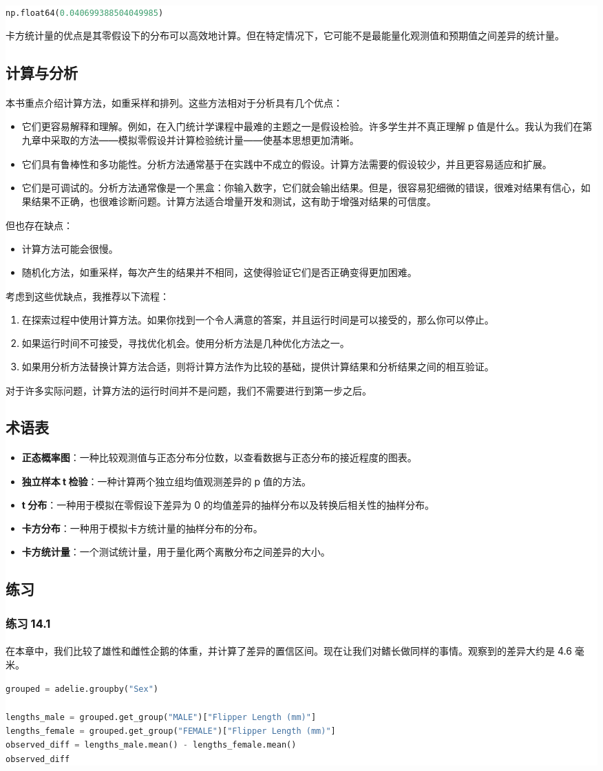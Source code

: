 ```py
np.float64(0.040699388504049985) 
```

卡方统计量的优点是其零假设下的分布可以高效地计算。但在特定情况下，它可能不是最能量化观测值和预期值之间差异的统计量。

## 计算与分析

本书重点介绍计算方法，如重采样和排列。这些方法相对于分析具有几个优点：

+   它们更容易解释和理解。例如，在入门统计学课程中最难的主题之一是假设检验。许多学生并不真正理解 p 值是什么。我认为我们在第九章中采取的方法——模拟零假设并计算检验统计量——使基本思想更加清晰。

+   它们具有鲁棒性和多功能性。分析方法通常基于在实践中不成立的假设。计算方法需要的假设较少，并且更容易适应和扩展。

+   它们是可调试的。分析方法通常像是一个黑盒：你输入数字，它们就会输出结果。但是，很容易犯细微的错误，很难对结果有信心，如果结果不正确，也很难诊断问题。计算方法适合增量开发和测试，这有助于增强对结果的可信度。

但也存在缺点：

+   计算方法可能会很慢。

+   随机化方法，如重采样，每次产生的结果并不相同，这使得验证它们是否正确变得更加困难。

考虑到这些优缺点，我推荐以下流程：

1.  在探索过程中使用计算方法。如果你找到一个令人满意的答案，并且运行时间是可以接受的，那么你可以停止。

1.  如果运行时间不可接受，寻找优化机会。使用分析方法是几种优化方法之一。

1.  如果用分析方法替换计算方法合适，则将计算方法作为比较的基础，提供计算结果和分析结果之间的相互验证。

对于许多实际问题，计算方法的运行时间并不是问题，我们不需要进行到第一步之后。

## 术语表

+   **正态概率图**：一种比较观测值与正态分布分位数，以查看数据与正态分布的接近程度的图表。

+   **独立样本 t 检验**：一种计算两个独立组均值观测差异的 p 值的方法。

+   **t 分布**：一种用于模拟在零假设下差异为 0 的均值差异的抽样分布以及转换后相关性的抽样分布。

+   **卡方分布**：一种用于模拟卡方统计量的抽样分布的分布。

+   **卡方统计量**：一个测试统计量，用于量化两个离散分布之间差异的大小。

## 练习

### 练习 14.1

在本章中，我们比较了雄性和雌性企鹅的体重，并计算了差异的置信区间。现在让我们对鳍长做同样的事情。观察到的差异大约是 4.6 毫米。

```py
grouped = adelie.groupby("Sex")

lengths_male = grouped.get_group("MALE")["Flipper Length (mm)"]
lengths_female = grouped.get_group("FEMALE")["Flipper Length (mm)"]
observed_diff = lengths_male.mean() - lengths_female.mean()
observed_diff 
```
